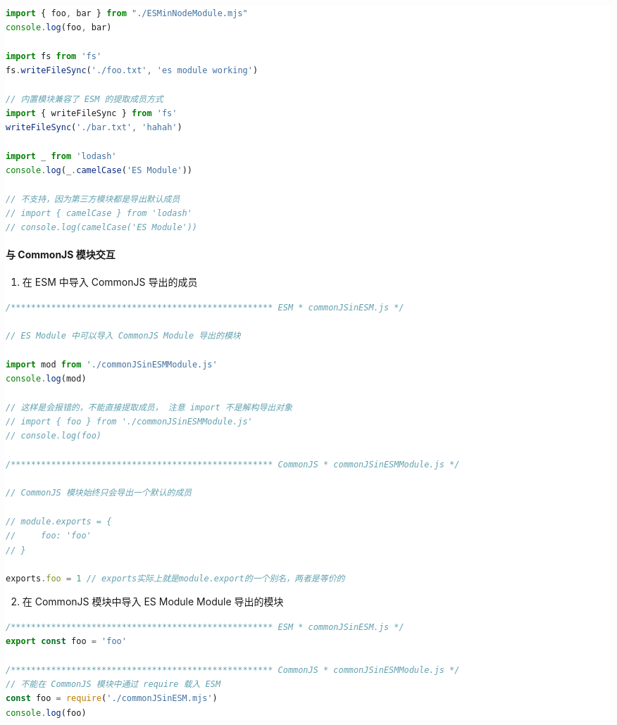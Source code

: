 ```js
import { foo, bar } from "./ESMinNodeModule.mjs"
console.log(foo, bar)

import fs from 'fs'
fs.writeFileSync('./foo.txt', 'es module working')

// 内置模块兼容了 ESM 的提取成员方式
import { writeFileSync } from 'fs'
writeFileSync('./bar.txt', 'hahah')

import _ from 'lodash'
console.log(_.camelCase('ES Module'))

// 不支持，因为第三方模块都是导出默认成员
// import { camelCase } from 'lodash'
// console.log(camelCase('ES Module'))
```

#### 与 CommonJS 模块交互

1. 在 ESM 中导入 CommonJS 导出的成员

```js
/**************************************************** ESM * commonJSinESM.js */

// ES Module 中可以导入 CommonJS Module 导出的模块

import mod from './commonJSinESMModule.js'
console.log(mod)

// 这样是会报错的，不能直接提取成员， 注意 import 不是解构导出对象
// import { foo } from './commonJSinESMModule.js'
// console.log(foo)

/**************************************************** CommonJS * commonJSinESMModule.js */

// CommonJS 模块始终只会导出一个默认的成员 

// module.exports = {
//     foo: 'foo'
// }

exports.foo = 1 // exports实际上就是module.export的一个别名，两者是等价的
```

2. 在 CommonJS 模块中导入 ES Module Module 导出的模块

```js
/**************************************************** ESM * commonJSinESM.js */
export const foo = 'foo'

/**************************************************** CommonJS * commonJSinESMModule.js */
// 不能在 CommonJS 模块中通过 require 载入 ESM
const foo = require('./commonJSinESM.mjs')
console.log(foo)
```

